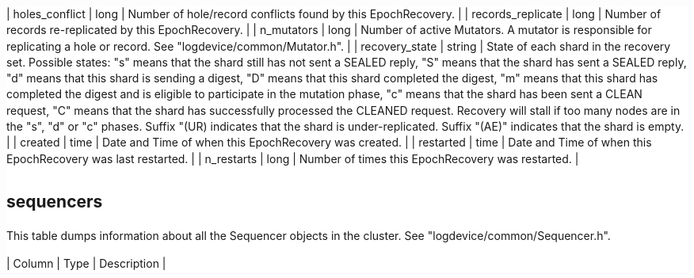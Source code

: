 | holes_conflict    |  long  | Number of hole/record conflicts found by this EpochRecovery.                                                                                                                                                                                                                                                                                                                                                                                                                                                                                                                                                                                                                                          |
| records_replicate |  long  | Number of records re-replicated by this EpochRecovery.                                                                                                                                                                                                                                                                                                                                                                                                                                                                                                                                                                                                                                                |
| n_mutators        |  long  | Number of active Mutators. A mutator is responsible for replicating a hole or record. See "logdevice/common/Mutator.h".                                                                                                                                                                                                                                                                                                                                                                                                                                                                                                                                                                               |
| recovery_state    | string | State of each shard in the recovery set. Possible states: "s" means that the shard still has not sent a SEALED reply, "S" means that the shard has sent a SEALED reply, "d" means that this shard is sending a digest, "D" means that this shard completed the digest, "m" means that this shard has completed the digest and is eligible to participate in the mutation phase, "c" means that the shard has been sent a CLEAN request, "C" means that the shard has successfully processed the CLEANED request. Recovery will stall if too many nodes are in the "s", "d" or "c" phases. Suffix "(UR) indicates that the shard is under-replicated. Suffix "(AE)" indicates that the shard is empty. |
| created           |  time  | Date and Time of when this EpochRecovery was created.                                                                                                                                                                                                                                                                                                                                                                                                                                                                                                                                                                                                                                                 |
| restarted         |  time  | Date and Time of when this EpochRecovery was last restarted.                                                                                                                                                                                                                                                                                                                                                                                                                                                                                                                                                                                                                                          |
| n_restarts        |  long  | Number of times this EpochRecovery was restarted.                                                                                                                                                                                                                                                                                                                                                                                                                                                                                                                                                                                                                                                     |

## sequencers

This table dumps information about all the Sequencer objects in the cluster. See
"logdevice/common/Sequencer.h".

| Column                           |  Type  | Description                                                                                                                                                                                                                                                                                                                                                                                                                                                                                                                                                                                     |